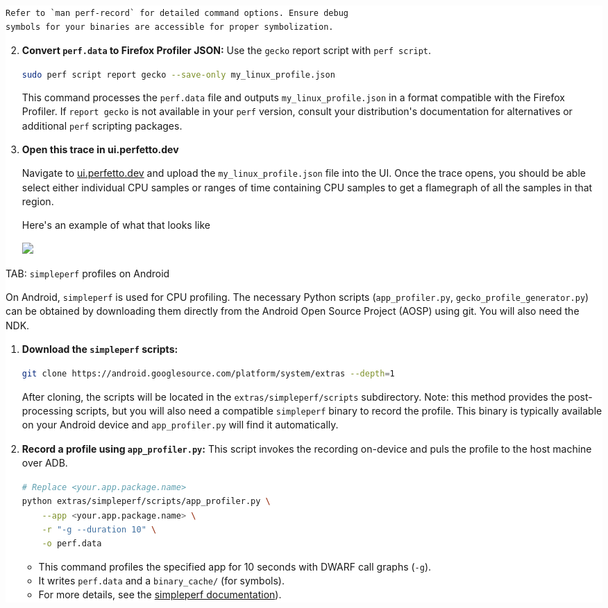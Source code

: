     Refer to `man perf-record` for detailed command options. Ensure debug
    symbols for your binaries are accessible for proper symbolization.

2.  **Convert `perf.data` to Firefox Profiler JSON:** Use the `gecko` report
    script with `perf script`.

    ```bash
    sudo perf script report gecko --save-only my_linux_profile.json
    ```

    This command processes the `perf.data` file and outputs `my_linux_profile.json` in a
    format compatible with the Firefox Profiler. If `report gecko` is not available
    in your `perf` version, consult your distribution's documentation for
    alternatives or additional `perf` scripting packages.

3. **Open this trace in ui.perfetto.dev**

    Navigate to [ui.perfetto.dev](https://ui.perfetto.dev) and upload the `my_linux_profile.json`
    file into the UI. Once the trace opens, you should be able select either individual
    CPU samples or ranges of time containing CPU samples to get a flamegraph of all
    the samples in that region.

    Here's an example of what that looks like

    ![](/docs/images/perf-profile-in-ui.png)

TAB: <code>simpleperf</code> profiles on Android

On Android, `simpleperf` is used for CPU profiling. The necessary Python scripts
(`app_profiler.py`, `gecko_profile_generator.py`) can be obtained by downloading
them directly from the Android Open Source Project (AOSP) using git. You will also
need the NDK.

1.  **Download the `simpleperf` scripts:**
    ```bash
    git clone https://android.googlesource.com/platform/system/extras --depth=1
    ```

    After cloning, the scripts will be located in the `extras/simpleperf/scripts` subdirectory.
    Note: this method provides the post-processing scripts, but you will also need a compatible
    `simpleperf` binary to record the profile. This binary is typically available on your Android
    device and `app_profiler.py` will find it automatically.

2.  **Record a profile using `app_profiler.py`:** This script invokes the recording on-device and
    puls the profile to the host machine over ADB.

    ```bash
    # Replace <your.app.package.name>
    python extras/simpleperf/scripts/app_profiler.py \
        --app <your.app.package.name> \
        -r "-g --duration 10" \
        -o perf.data
    ```

    - This command profiles the specified app for 10 seconds with DWARF call graphs (`-g`).
    - It writes `perf.data` and a `binary_cache/` (for symbols).
    - For more details, see the [simpleperf
      documentation](https://android.googlesource.com/platform/system/extras/+/refs/heads/main/simpleperf/doc/README.md)).
